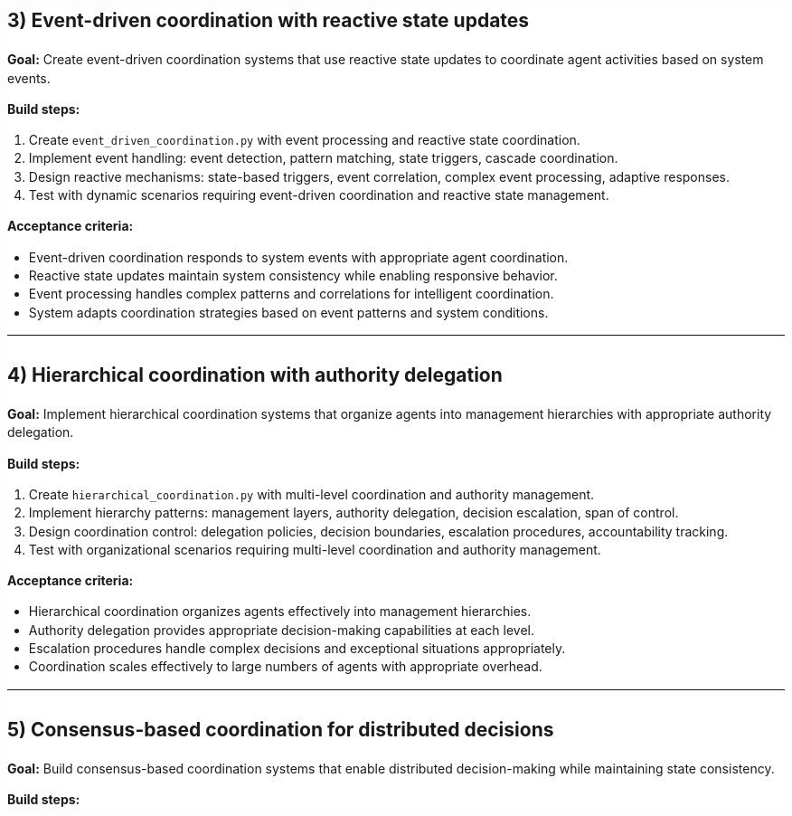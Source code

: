 
## 3) Event-driven coordination with reactive state updates

**Goal:** Create event-driven coordination systems that use reactive state updates to coordinate agent activities based on system events.

**Build steps:**

1. Create `event_driven_coordination.py` with event processing and reactive state coordination.
2. Implement event handling: event detection, pattern matching, state triggers, cascade coordination.
3. Design reactive mechanisms: state-based triggers, event correlation, complex event processing, adaptive responses.
4. Test with dynamic scenarios requiring event-driven coordination and reactive state management.

**Acceptance criteria:**

- Event-driven coordination responds to system events with appropriate agent coordination.
- Reactive state updates maintain system consistency while enabling responsive behavior.
- Event processing handles complex patterns and correlations for intelligent coordination.
- System adapts coordination strategies based on event patterns and system conditions.

---

## 4) Hierarchical coordination with authority delegation

**Goal:** Implement hierarchical coordination systems that organize agents into management hierarchies with appropriate authority delegation.

**Build steps:**

1. Create `hierarchical_coordination.py` with multi-level coordination and authority management.
2. Implement hierarchy patterns: management layers, authority delegation, decision escalation, span of control.
3. Design coordination control: delegation policies, decision boundaries, escalation procedures, accountability tracking.
4. Test with organizational scenarios requiring multi-level coordination and authority management.

**Acceptance criteria:**

- Hierarchical coordination organizes agents effectively into management hierarchies.
- Authority delegation provides appropriate decision-making capabilities at each level.
- Escalation procedures handle complex decisions and exceptional situations appropriately.
- Coordination scales effectively to large numbers of agents with appropriate overhead.

---

## 5) Consensus-based coordination for distributed decisions

**Goal:** Build consensus-based coordination systems that enable distributed decision-making while maintaining state consistency.

**Build steps:**
